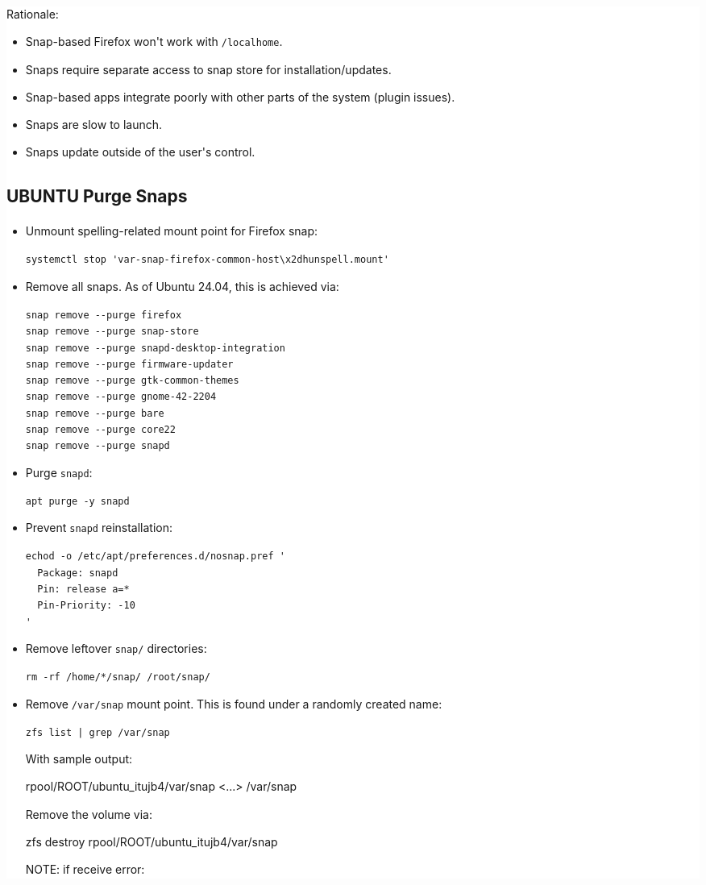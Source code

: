 Rationale:

- Snap-based Firefox won't work with `/localhome`.

- Snaps require separate access to snap store for installation/updates.

- Snap-based apps integrate poorly with other parts of the system (plugin
  issues).

- Snaps are slow to launch.

- Snaps update outside of the user's control.

## UBUNTU Purge Snaps

- Unmount spelling-related mount point for Firefox snap:

      systemctl stop 'var-snap-firefox-common-host\x2dhunspell.mount'

- Remove all snaps.  As of Ubuntu 24.04, this is achieved via:

      snap remove --purge firefox
      snap remove --purge snap-store
      snap remove --purge snapd-desktop-integration
      snap remove --purge firmware-updater
      snap remove --purge gtk-common-themes
      snap remove --purge gnome-42-2204
      snap remove --purge bare
      snap remove --purge core22
      snap remove --purge snapd

- Purge `snapd`:

      apt purge -y snapd

- Prevent `snapd` reinstallation:

      echod -o /etc/apt/preferences.d/nosnap.pref '
        Package: snapd
        Pin: release a=*
        Pin-Priority: -10
      '

- Remove leftover `snap/` directories:

      rm -rf /home/*/snap/ /root/snap/

- Remove `/var/snap` mount point.  This is found under a randomly created name:

      zfs list | grep /var/snap

  With sample output:

    rpool/ROOT/ubuntu_itujb4/var/snap  <...> /var/snap

  Remove the volume via:

    zfs destroy rpool/ROOT/ubuntu_itujb4/var/snap

  NOTE: if receive error:
